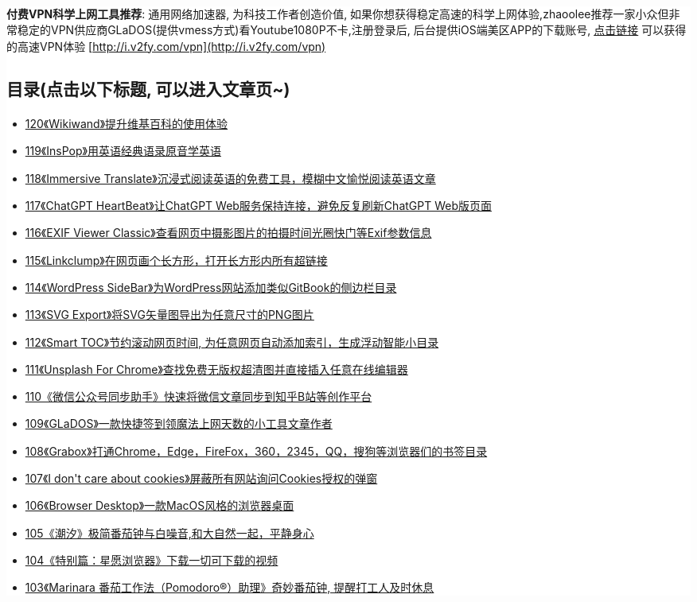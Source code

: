 
**付费VPN科学上网工具推荐**:  通用网络加速器, 为科技工作者创造价值, 如果你想获得稳定高速的科学上网体验,zhaoolee推荐一家小众但非常稳定的VPN供应商GLaDOS(提供vmess方式)看Youtube1080P不卡,注册登录后, 后台提供iOS端美区APP的下载账号, [点击链接](https://glados.rocks/landing/OFQTF-AA9NU-I0JVK-11AY8) 可以获得的高速VPN体验 [http://i.v2fy.com/vpn](http://i.v2fy.com/vpn)


## 目录(点击以下标题, 可以进入文章页~)

- [120《Wikiwand》提升维基百科的使用体验](https://github.com/zhaoolee/ChromeAppHeroes/blob/master/page/120-wikiwand-2023-10-12.md)

- [119《InsPop》用英语经典语录原音学英语](https://github.com/zhaoolee/ChromeAppHeroes/blob/master/page/119-inspop-2023-10-12.md)

- [118《Immersive Translate》沉浸式阅读英语的免费工具，模糊中文愉悦阅读英语文章](https://github.com/zhaoolee/ChromeAppHeroes/blob/master/page/118-immersive-translate-2023-05-12.md)

- [117《ChatGPT HeartBeat》让ChatGPT Web服务保持连接，避免反复刷新ChatGPT Web版页面](https://github.com/zhaoolee/ChromeAppHeroes/blob/master/page/117-chatgpt-heartbeat-2023-04-21.md)

- [116《EXIF Viewer Classic》查看网页中摄影图片的拍摄时间光圈快门等Exif参数信息](https://github.com/zhaoolee/ChromeAppHeroes/blob/master/page/116-exif-viewer-classic-2022-10-22.md)

- [115《Linkclump》在网页画个长方形，打开长方形内所有超链接](https://github.com/zhaoolee/ChromeAppHeroes/blob/master/page/115-linkclump-2022-10-22.md)

- [114《WordPress SideBar》为WordPress网站添加类似GitBook的侧边栏目录](https://github.com/zhaoolee/ChromeAppHeroes/blob/master/page/114-wordpress-sidebar-2022-07-10.md)

- [113《SVG Export》将SVG矢量图导出为任意尺寸的PNG图片](https://github.com/zhaoolee/ChromeAppHeroes/blob/master/page/113-svg-exprot-2022-05-05.md)

- [112《Smart TOC》节约滚动网页时间, 为任意网页自动添加索引，生成浮动智能小目录](https://v2fy.com/p/112-smart-toc-2021-09-09.md)

- [111《Unsplash For Chrome》查找免费无版权超清图并直接插入任意在线编辑器](https://v2fy.com/p/111-unsplash-for-chrome-2021-07-22.md)

- [110《微信公众号同步助手》快速将微信文章同步到知乎B站等创作平台](https://github.com/zhaoolee/ChromeAppHeroes/blob/master/page/110-wechatsync-2021-06-13.md)

- [109《GLaDOS》一款快捷签到领魔法上网天数的小工具文章作者](https://github.com/zhaoolee/ChromeAppHeroes/blob/master/page/109-glados-2021-06-09.md)

- [108《Grabox》打通Chrome，Edge，FireFox，360，2345，QQ，搜狗等浏览器们的书签目录](https://github.com/zhaoolee/ChromeAppHeroes/blob/master/page/108-grabox-2021-06-08.md)

- [107《I don't care about cookies》屏蔽所有网站询问Cookies授权的弹窗](https://github.com/zhaoolee/ChromeAppHeroes/blob/master/page/107-i-dont-care-about-cookies-2021-06-05.md)

- [106《Browser Desktop》一款MacOS风格的浏览器桌面](https://github.com/zhaoolee/ChromeAppHeroes/blob/master/page/106-browser-desktop-2021-06-05.md)

- [105《潮汐》极简番茄钟与白噪音,和大自然一起，平静身心](https://github.com/zhaoolee/ChromeAppHeroes/blob/master/page/105-tide-2021-05-29.md)

- [104《特别篇：星愿浏览器》下载一切可下载的视频](https://github.com/zhaoolee/ChromeAppHeroes/blob/master/page/104-twinkstar-2021-05-17.md)

- [103《Marinara 番茄工作法（Pomodoro®）助理》奇妙番茄钟, 提醒打工人及时休息](https://github.com/zhaoolee/ChromeAppHeroes/blob/master/page/103-marinara-2021-05-14.md)
